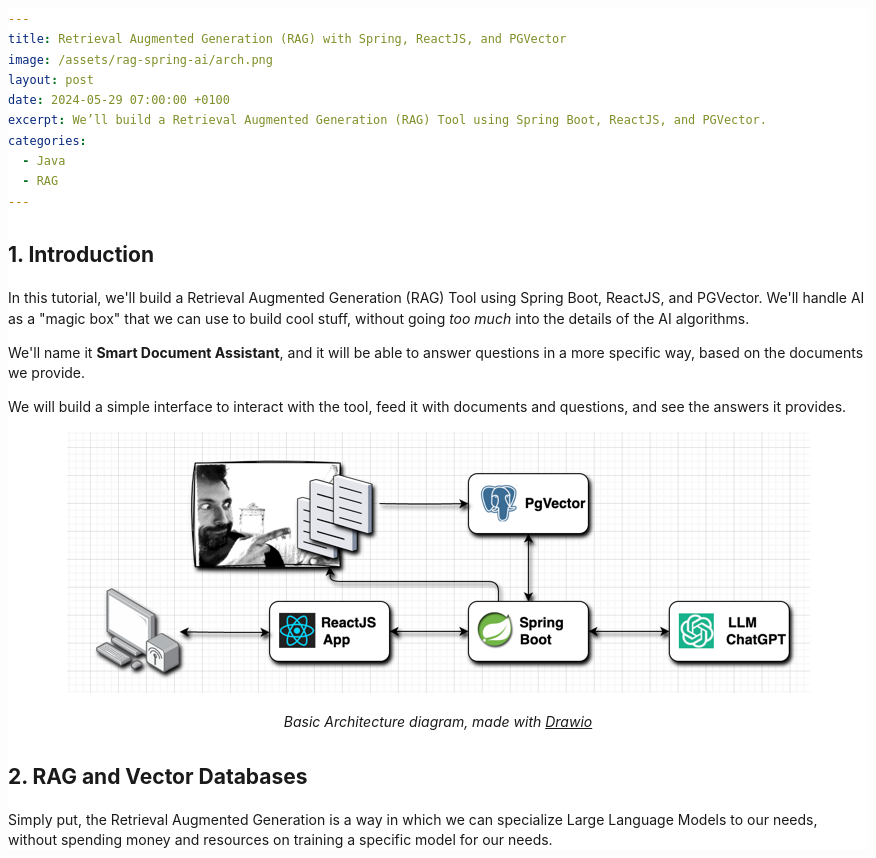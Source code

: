 ```yaml
---
title: Retrieval Augmented Generation (RAG) with Spring, ReactJS, and PGVector
image: /assets/rag-spring-ai/arch.png
layout: post
date: 2024-05-29 07:00:00 +0100
excerpt: We’ll build a Retrieval Augmented Generation (RAG) Tool using Spring Boot, ReactJS, and PGVector.
categories:
  - Java
  - RAG
---
```



## 1. Introduction

In this tutorial, we'll build a Retrieval Augmented Generation (RAG) Tool using Spring Boot, ReactJS, and PGVector.
We'll handle AI as a "magic box" that we can use to build cool stuff,
without going _too much_ into the details of the AI algorithms.

We'll name it **Smart Document Assistant**, and it will be able to answer questions in a more specific way, 
based on the documents we provide. 

We will build a simple interface to interact with the tool, feed it with documents and questions, and see the answers it provides.

<div align="center">
    <img src="/assets/rag-spring-ai/arch.png" style="content-visibility:auto" alt="RAG Spring AI" loading="lazy" decoding="async">
</div>
<p style="text-align:center; font-style: italic;">Basic Architecture diagram, made with <a href="https://www.drawio.com/">Drawio</a></p>

## 2. RAG and Vector Databases
Simply put, the Retrieval Augmented Generation is a way in which we can specialize Large Language Models to our needs, without 
spending money and resources on training a specific model for our needs.
